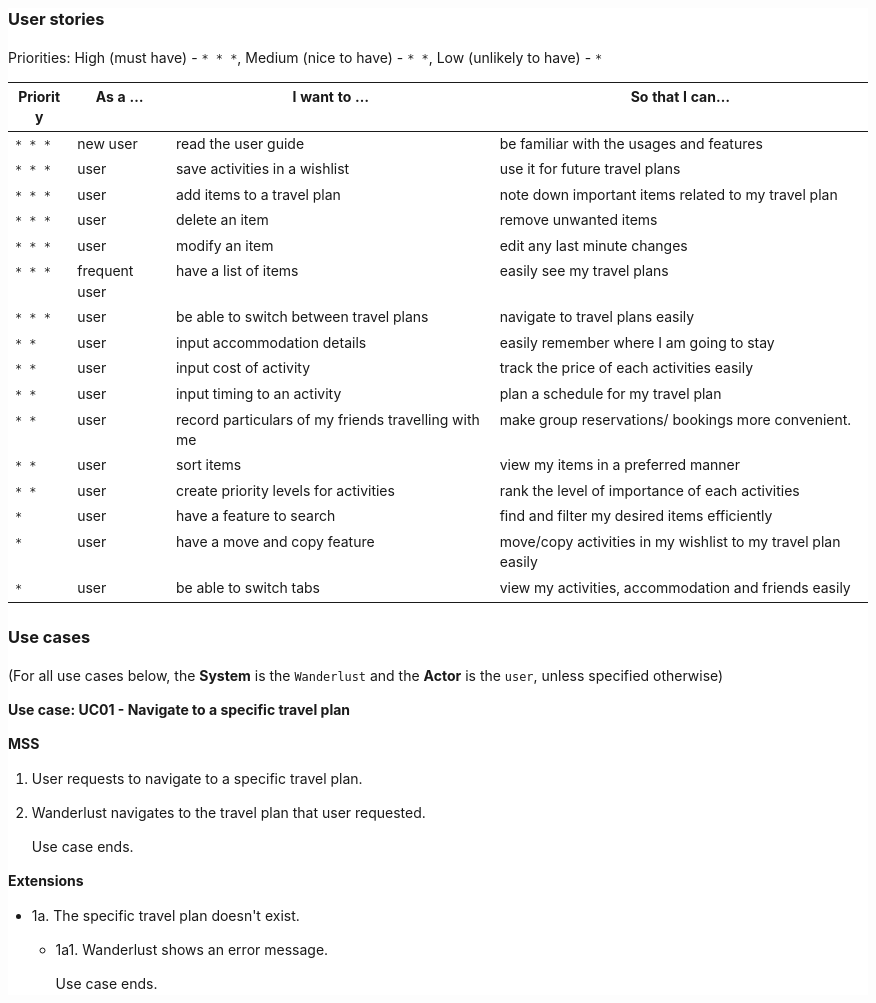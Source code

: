 ### User stories

Priorities: High (must have) - `* * *`, Medium (nice to have) - `* *`, Low (unlikely to have) - `*`

| Priority | As a …​                                    | I want to …​                     | So that I can…​                                                        |
| -------- | ------------------------------------------ | ------------------------------ | ---------------------------------------------------------------------- |
| `* * *`  | new user                                   | read the user guide            | be familiar with the usages and features                |
| `* * *`  | user                                       | save activities in a wishlist               | use it for future travel plans      |
| `* * *`  | user                                       | add items to a travel plan             | note down important items related to my travel plan      |
| `* * *`  | user                                       | delete an item       | remove unwanted items              |
| `* * *`  | user                                       | modify an item       | edit any last minute changes              |
| `* * *`  | frequent user                              | have a list of items    | easily see my travel plans              |
| `* * *`  | user                                       | be able to switch between travel plans   | navigate to travel plans easily              |
| `* *`    | user                                       | input accommodation details         | easily remember where I am going to stay           |
| `* *`    | user                                       | input cost of activity  | track the price of each activities easily                      |
| `* *`    | user                                       | input timing to an activity         | plan a schedule for my travel plan               |
| `* *`    | user                                       | record particulars of my friends travelling with me         | make group reservations/ bookings more convenient.  |
| `* *`    | user                                       | sort items  | view my items in a preferred manner            |
| `* *`    | user                                       | create priority levels for activities | rank the level of importance of each activities    |
| `*`      | user                                       | have a feature to search  | find and filter my desired items efficiently  |
| `*`      | user                                       | have a move and copy feature | move/copy activities in my wishlist to my travel plan easily  |
| `*`      | user                                       | be able to switch tabs | view my activities, accommodation and friends easily |


### Use cases

(For all use cases below, the **System** is the `Wanderlust` and the **Actor** is the `user`, unless specified otherwise)

**Use case: UC01 - Navigate to a specific travel plan**

**MSS**

1.  User requests to navigate to a specific travel plan.
2.  Wanderlust navigates to the travel plan that user requested.

    Use case ends.

**Extensions**

* 1a. The specific travel plan doesn't exist.
    * 1a1. Wanderlust shows an error message.

      Use case ends.
